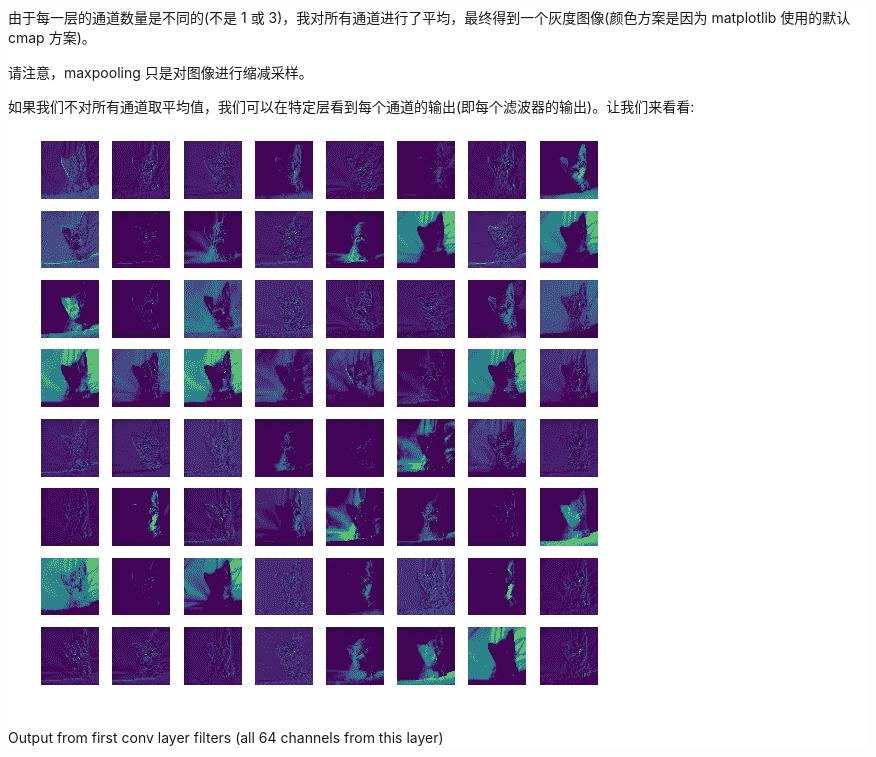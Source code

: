 由于每一层的通道数量是不同的(不是 1 或 3)，我对所有通道进行了平均，最终得到一个灰度图像(颜色方案是因为 matplotlib 使用的默认 cmap 方案)。

请注意，maxpooling 只是对图像进行缩减采样。

如果我们不对所有通道取平均值，我们可以在特定层看到每个通道的输出(即每个滤波器的输出)。让我们来看看:

![](img/75d94fcfb62d461565451268153e823b.png)

Output from first conv layer filters (all 64 channels from this layer)
